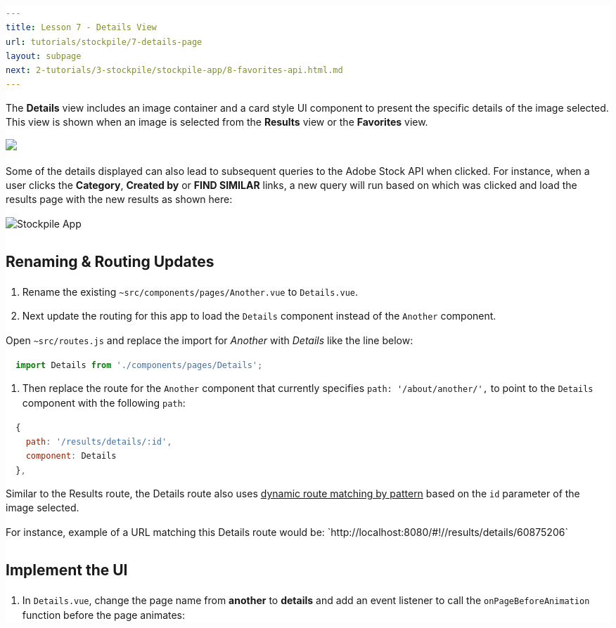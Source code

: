 ```yaml
---
title: Lesson 7 - Details View
url: tutorials/stockpile/7-details-page
layout: subpage
next: 2-tutorials/3-stockpile/stockpile-app/8-favorites-api.html.md
---
```


The **Details** view includes an image container and a card style UI component to present the specific details of the image selected. This view is shown when an image is selected from the **Results** view or the **Favorites** view.

![](/images/stockpile/details-phone.png)

Some of the details displayed can also lead to subsequent queries to the Adobe Stock API when clicked. For instance, when a user clicks the **Category**, **Created by** or **FIND SIMILAR** links, a new query will run based on which was clicked and load the results page with the new results as shown here:

<img class="mobile-image" src="/images/stockpile/vids/stockpile-details.gif" alt="Stockpile App"/>

## Renaming & Routing Updates

1. Rename the existing `~src/components/pages/Another.vue` to `Details.vue`.

1. Next update the routing for this app to load the `Details` component instead of the `Another` component.

  Open `~src/routes.js` and replace the import for _Another_ with _Details_ like the line below:

  ```javascript
    import Details from './components/pages/Details';
  ```

1. Then replace the route for the `Another` component that currently specifies `path: '/about/another/',` to point to the `Details` component with the following `path`:

  ```javascript
    {
      path: '/results/details/:id',
      component: Details
    },
  ```

  Similar to the Results route, the Details route also uses [dynamic route matching by pattern](http://framework7.io/vue/navigation-router.html) based on the `id` parameter of the image selected.

  <div class="alert--tip">For instance, example of a URL matching this Details route would be:  `http://localhost:8080/#!//results/details/60875206`</div>

## Implement the UI

1. In `Details.vue`, change the page name from **another** to **details** and add an event listener to call the `onPageBeforeAnimation` function before the page animates:
